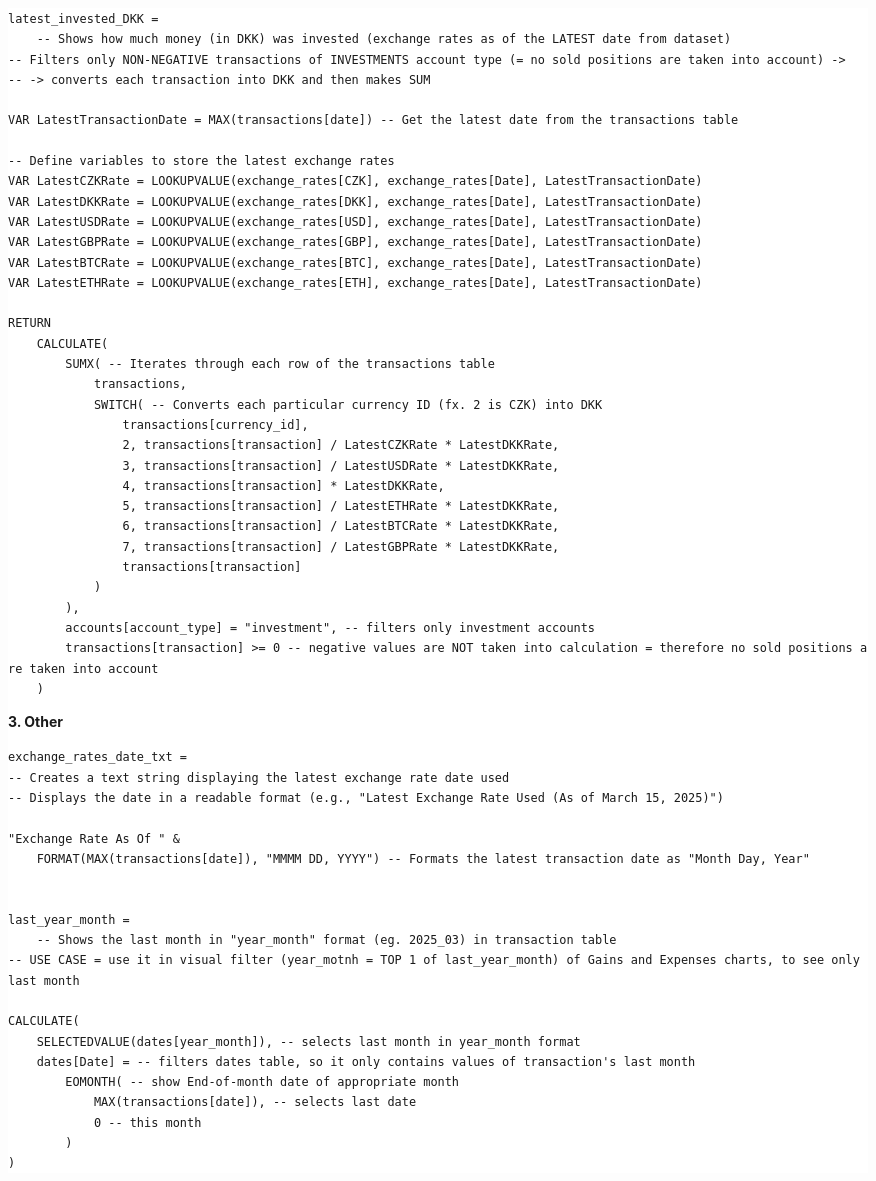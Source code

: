 
    latest_invested_DKK = 
    	-- Shows how much money (in DKK) was invested (exchange rates as of the LATEST date from dataset)
	-- Filters only NON-NEGATIVE transactions of INVESTMENTS account type (= no sold positions are taken into account) ->
	-- -> converts each transaction into DKK and then makes SUM
	
	VAR LatestTransactionDate = MAX(transactions[date]) -- Get the latest date from the transactions table
	
	-- Define variables to store the latest exchange rates
	VAR LatestCZKRate = LOOKUPVALUE(exchange_rates[CZK], exchange_rates[Date], LatestTransactionDate)
	VAR LatestDKKRate = LOOKUPVALUE(exchange_rates[DKK], exchange_rates[Date], LatestTransactionDate)
	VAR LatestUSDRate = LOOKUPVALUE(exchange_rates[USD], exchange_rates[Date], LatestTransactionDate)
	VAR LatestGBPRate = LOOKUPVALUE(exchange_rates[GBP], exchange_rates[Date], LatestTransactionDate)
	VAR LatestBTCRate = LOOKUPVALUE(exchange_rates[BTC], exchange_rates[Date], LatestTransactionDate)
	VAR LatestETHRate = LOOKUPVALUE(exchange_rates[ETH], exchange_rates[Date], LatestTransactionDate)
	
	RETURN
	    CALCULATE(
	        SUMX( -- Iterates through each row of the transactions table
	            transactions,
	            SWITCH( -- Converts each particular currency ID (fx. 2 is CZK) into DKK
	                transactions[currency_id],
	                2, transactions[transaction] / LatestCZKRate * LatestDKKRate,
	                3, transactions[transaction] / LatestUSDRate * LatestDKKRate,
	                4, transactions[transaction] * LatestDKKRate,
	                5, transactions[transaction] / LatestETHRate * LatestDKKRate,
	                6, transactions[transaction] / LatestBTCRate * LatestDKKRate,
	                7, transactions[transaction] / LatestGBPRate * LatestDKKRate,
	                transactions[transaction]
	            )
	        ),
	        accounts[account_type] = "investment", -- filters only investment accounts
	        transactions[transaction] >= 0 -- negative values are NOT taken into calculation = therefore no sold positions are taken into account
	    )

**3. Other**

    exchange_rates_date_txt = 
	-- Creates a text string displaying the latest exchange rate date used  
	-- Displays the date in a readable format (e.g., "Latest Exchange Rate Used (As of March 15, 2025)")  
	
	"Exchange Rate As Of " &  
	    FORMAT(MAX(transactions[date]), "MMMM DD, YYYY") -- Formats the latest transaction date as "Month Day, Year"


    last_year_month = 
    	-- Shows the last month in "year_month" format (eg. 2025_03) in transaction table
	-- USE CASE = use it in visual filter (year_motnh = TOP 1 of last_year_month) of Gains and Expenses charts, to see only last month
	
	CALCULATE(
	    SELECTEDVALUE(dates[year_month]), -- selects last month in year_month format
	    dates[Date] = -- filters dates table, so it only contains values of transaction's last month
	        EOMONTH( -- show End-of-month date of appropriate month
	            MAX(transactions[date]), -- selects last date
	            0 -- this month
	        )
	)
